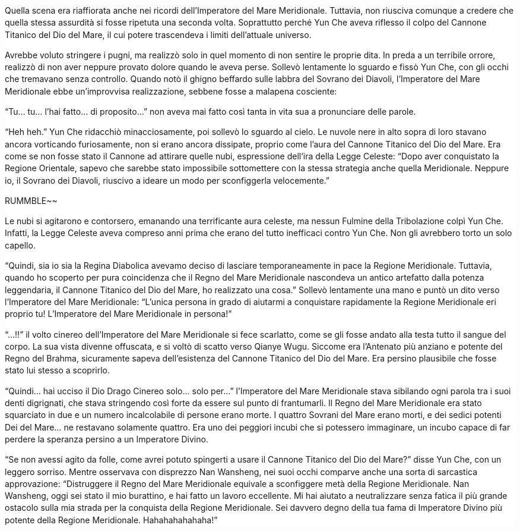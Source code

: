 
Quella scena era riaffiorata anche nei ricordi dell’Imperatore del Mare Meridionale. Tuttavia, non riusciva comunque a credere che quella stessa assurdità si fosse ripetuta una seconda volta. Soprattutto perché Yun Che aveva riflesso il colpo del Cannone Titanico del Dio del Mare, il cui potere trascendeva i limiti dell’attuale universo.


Avrebbe voluto stringere i pugni, ma realizzò solo in quel momento di non sentire le proprie dita. In preda a un terribile orrore, realizzò di non aver neppure provato dolore quando le aveva perse. Sollevò lentamente lo sguardo e fissò Yun Che, con gli occhi che tremavano senza controllo. Quando notò il ghigno beffardo sulle labbra del Sovrano dei Diavoli, l’Imperatore del Mare Meridionale ebbe un’improvvisa realizzazione, sebbene fosse a malapena cosciente:


“Tu… tu… l’hai fatto… di proposito…” non aveva mai fatto così tanta in vita sua a pronunciare delle parole.


“Heh heh.” Yun Che ridacchiò minacciosamente, poi sollevò lo sguardo al cielo. Le nuvole nere in alto sopra di loro stavano ancora vorticando furiosamente, non si erano ancora dissipate, proprio come l’aura del Cannone Titanico del Dio del Mare. Era come se non fosse stato il Cannone ad attirare quelle nubi, espressione dell’ira della Legge Celeste: “Dopo aver conquistato la Regione Orientale, sapevo che sarebbe stato impossibile sottomettere con la stessa strategia anche quella Meridionale. Neppure io, il Sovrano dei Diavoli, riuscivo a ideare un modo per sconfiggerla velocemente.”


RUMMBLE~~


Le nubi si agitarono e contorsero, emanando una terrificante aura celeste, ma nessun Fulmine della Tribolazione colpì Yun Che. Infatti, la Legge Celeste aveva compreso anni prima che erano del tutto inefficaci contro Yun Che. Non gli avrebbero torto un solo capello.


“Quindi, sia io sia la Regina Diabolica avevamo deciso di lasciare temporaneamente in pace la Regione Meridionale. Tuttavia, quando ho scoperto per pura coincidenza che il Regno del Mare Meridionale nascondeva un antico artefatto dalla potenza leggendaria, il Cannone Titanico del Dio del Mare, ho realizzato una cosa.” Sollevò lentamente una mano e puntò un dito verso l’Imperatore del Mare Meridionale: “L’unica persona in grado di aiutarmi a conquistare rapidamente la Regione Meridionale eri proprio tu! L’Imperatore del Mare Meridionale in persona!”


“…!!” il volto cinereo dell’Imperatore del Mare Meridionale si fece scarlatto, come se gli fosse andato alla testa tutto il sangue del corpo. La sua vista divenne offuscata, e si voltò di scatto verso Qianye Wugu. Siccome era l’Antenato più anziano e potente del Regno del Brahma, sicuramente sapeva dell’esistenza del Cannone Titanico del Dio del Mare. Era persino plausibile che fosse stato lui stesso a scoprirlo.


“Quindi… hai ucciso il Dio Drago Cinereo solo… solo per…” l’Imperatore del Mare Meridionale stava sibilando ogni parola tra i suoi denti digrignati, che stava stringendo così forte da essere sul punto di frantumarli. Il Regno del Mare Meridionale era stato squarciato in due e un numero incalcolabile di persone erano morte. I quattro Sovrani del Mare erano morti, e dei sedici potenti Dei del Mare… ne restavano solamente quattro. Era uno dei peggiori incubi che si potessero immaginare, un incubo capace di far perdere la speranza persino a un Imperatore Divino.


“Se non avessi agito da folle, come avrei potuto spingerti a usare il Cannone Titanico del Dio del Mare?” disse Yun Che, con un leggero sorriso. Mentre osservava con disprezzo Nan Wansheng, nei suoi occhi comparve anche una sorta di sarcastica approvazione: “Distruggere il Regno del Mare Meridionale equivale a sconfiggere metà della Regione Meridionale. Nan Wansheng, oggi sei stato il mio burattino, e hai fatto un lavoro eccellente. Mi hai aiutato a neutralizzare senza fatica il più grande ostacolo sulla mia strada per la conquista della Regione Meridionale. Sei davvero degno della tua fama di Imperatore Divino più potente della Regione Meridionale. Hahahahahahaha!”
